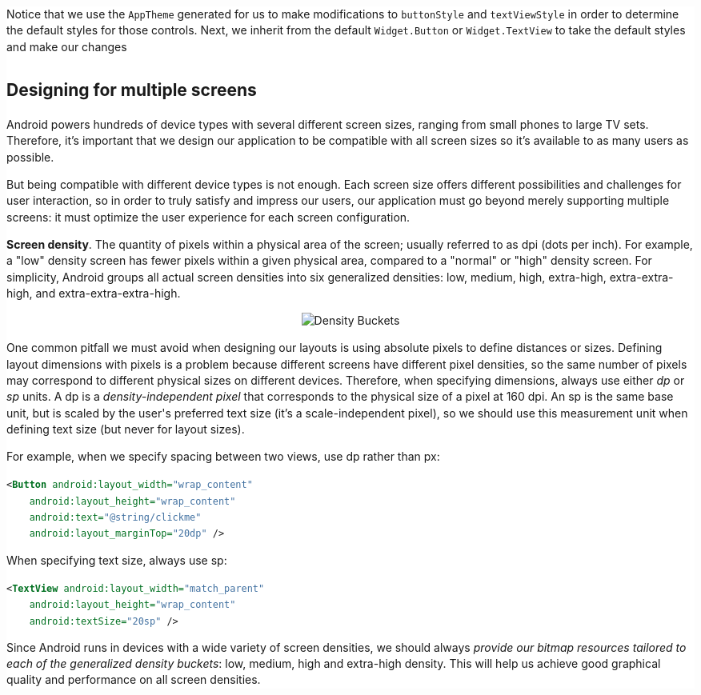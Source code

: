Notice that we use the `AppTheme` generated for us to make modifications to `buttonStyle` and `textViewStyle` in order to determine the default styles for those controls. Next, we inherit from the default `Widget.Button` or `Widget.TextView` to take the default styles and make our changes


## Designing for multiple screens

Android powers hundreds of device types with several different screen sizes, ranging from small phones to large TV sets. Therefore, it’s important that we design our application to be compatible with all screen sizes so it’s available to as many users as possible.

But being compatible with different device types is not enough. Each screen size offers different possibilities and challenges for user interaction, so in order to truly satisfy and impress our users, our application must go beyond merely supporting multiple screens: it must optimize the user experience for each screen configuration.

**Screen density**. The quantity of pixels within a physical area of the screen; usually referred to as dpi (dots per inch). For example, a "low" density screen has fewer pixels within a given physical area, compared to a "normal" or "high" density screen. For simplicity, Android groups all actual screen densities into six generalized densities: low, medium, high, extra-high, extra-extra-high, and extra-extra-extra-high.

<p align="center">
<img src="https://github.com/fjoglar/android-dev-challenge/blob/master/assets/images/density-buckets.png" alt="Density Buckets" style="width: 10px;"/>
</p>

One common pitfall we must avoid when designing our layouts is using absolute pixels to define distances or sizes. Defining layout dimensions with pixels is a problem because different screens have different pixel densities, so the same number of pixels may correspond to different physical sizes on different devices. Therefore, when specifying dimensions, always use either *dp* or *sp* units. A dp is a *density-independent pixel* that corresponds to the physical size of a pixel at 160 dpi. An sp is the same base unit, but is scaled by the user's preferred text size (it’s a scale-independent pixel), so we should use this measurement unit when defining text size (but never for layout sizes).

For example, when we specify spacing between two views, use dp rather than px:

``` xml
<Button android:layout_width="wrap_content"
    android:layout_height="wrap_content"
    android:text="@string/clickme"
    android:layout_marginTop="20dp" />
```

When specifying text size, always use sp:

``` xml
<TextView android:layout_width="match_parent"
    android:layout_height="wrap_content"
    android:textSize="20sp" />
```

Since Android runs in devices with a wide variety of screen densities, we should always *provide our bitmap resources tailored to each of the generalized density buckets*: low, medium, high and extra-high density. This will help us achieve good graphical quality and performance on all screen densities.
